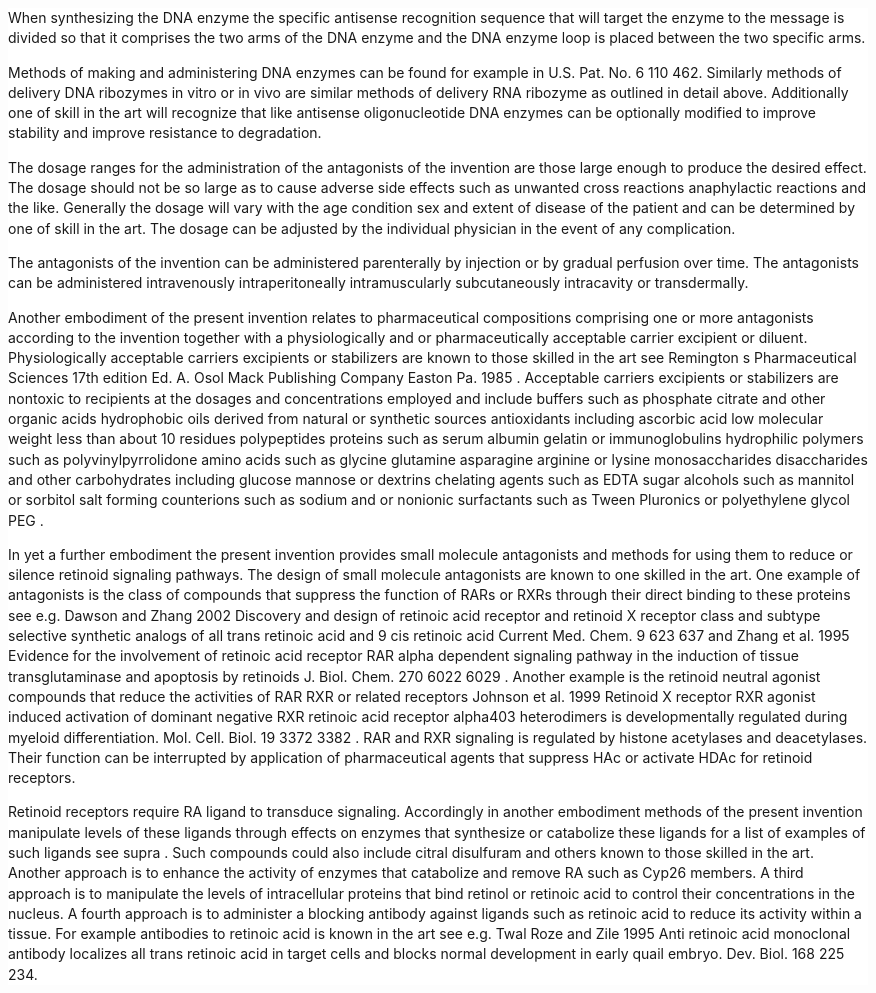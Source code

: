 When synthesizing the DNA enzyme the specific antisense recognition sequence that will target the enzyme to the message is divided so that it comprises the two arms of the DNA enzyme and the DNA enzyme loop is placed between the two specific arms.

Methods of making and administering DNA enzymes can be found for example in U.S. Pat. No. 6 110 462. Similarly methods of delivery DNA ribozymes in vitro or in vivo are similar methods of delivery RNA ribozyme as outlined in detail above. Additionally one of skill in the art will recognize that like antisense oligonucleotide DNA enzymes can be optionally modified to improve stability and improve resistance to degradation.

The dosage ranges for the administration of the antagonists of the invention are those large enough to produce the desired effect. The dosage should not be so large as to cause adverse side effects such as unwanted cross reactions anaphylactic reactions and the like. Generally the dosage will vary with the age condition sex and extent of disease of the patient and can be determined by one of skill in the art. The dosage can be adjusted by the individual physician in the event of any complication.

The antagonists of the invention can be administered parenterally by injection or by gradual perfusion over time. The antagonists can be administered intravenously intraperitoneally intramuscularly subcutaneously intracavity or transdermally.

Another embodiment of the present invention relates to pharmaceutical compositions comprising one or more antagonists according to the invention together with a physiologically and or pharmaceutically acceptable carrier excipient or diluent. Physiologically acceptable carriers excipients or stabilizers are known to those skilled in the art see Remington s Pharmaceutical Sciences 17th edition Ed. A. Osol Mack Publishing Company Easton Pa. 1985 . Acceptable carriers excipients or stabilizers are nontoxic to recipients at the dosages and concentrations employed and include buffers such as phosphate citrate and other organic acids hydrophobic oils derived from natural or synthetic sources antioxidants including ascorbic acid low molecular weight less than about 10 residues polypeptides proteins such as serum albumin gelatin or immunoglobulins hydrophilic polymers such as polyvinylpyrrolidone amino acids such as glycine glutamine asparagine arginine or lysine monosaccharides disaccharides and other carbohydrates including glucose mannose or dextrins chelating agents such as EDTA sugar alcohols such as mannitol or sorbitol salt forming counterions such as sodium and or nonionic surfactants such as Tween Pluronics or polyethylene glycol PEG .

In yet a further embodiment the present invention provides small molecule antagonists and methods for using them to reduce or silence retinoid signaling pathways. The design of small molecule antagonists are known to one skilled in the art. One example of antagonists is the class of compounds that suppress the function of RARs or RXRs through their direct binding to these proteins see e.g. Dawson and Zhang 2002 Discovery and design of retinoic acid receptor and retinoid X receptor class and subtype selective synthetic analogs of all trans retinoic acid and 9 cis retinoic acid Current Med. Chem. 9 623 637 and Zhang et al. 1995 Evidence for the involvement of retinoic acid receptor RAR alpha dependent signaling pathway in the induction of tissue transglutaminase and apoptosis by retinoids J. Biol. Chem. 270 6022 6029 . Another example is the retinoid neutral agonist compounds that reduce the activities of RAR RXR or related receptors Johnson et al. 1999 Retinoid X receptor RXR agonist induced activation of dominant negative RXR retinoic acid receptor alpha403 heterodimers is developmentally regulated during myeloid differentiation. Mol. Cell. Biol. 19 3372 3382 . RAR and RXR signaling is regulated by histone acetylases and deacetylases. Their function can be interrupted by application of pharmaceutical agents that suppress HAc or activate HDAc for retinoid receptors.

Retinoid receptors require RA ligand to transduce signaling. Accordingly in another embodiment methods of the present invention manipulate levels of these ligands through effects on enzymes that synthesize or catabolize these ligands for a list of examples of such ligands see supra . Such compounds could also include citral disulfuram and others known to those skilled in the art. Another approach is to enhance the activity of enzymes that catabolize and remove RA such as Cyp26 members. A third approach is to manipulate the levels of intracellular proteins that bind retinol or retinoic acid to control their concentrations in the nucleus. A fourth approach is to administer a blocking antibody against ligands such as retinoic acid to reduce its activity within a tissue. For example antibodies to retinoic acid is known in the art see e.g. Twal Roze and Zile 1995 Anti retinoic acid monoclonal antibody localizes all trans retinoic acid in target cells and blocks normal development in early quail embryo. Dev. Biol. 168 225 234.
